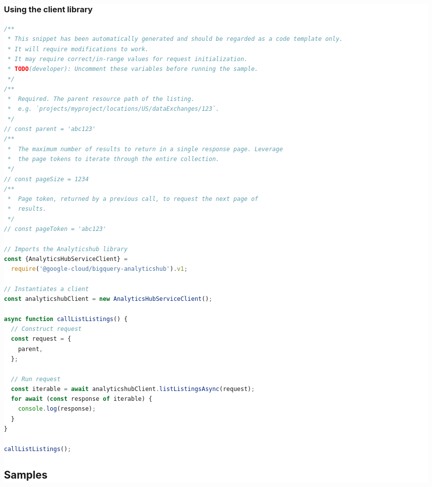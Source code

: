 
### Using the client library

```javascript
/**
 * This snippet has been automatically generated and should be regarded as a code template only.
 * It will require modifications to work.
 * It may require correct/in-range values for request initialization.
 * TODO(developer): Uncomment these variables before running the sample.
 */
/**
 *  Required. The parent resource path of the listing.
 *  e.g. `projects/myproject/locations/US/dataExchanges/123`.
 */
// const parent = 'abc123'
/**
 *  The maximum number of results to return in a single response page. Leverage
 *  the page tokens to iterate through the entire collection.
 */
// const pageSize = 1234
/**
 *  Page token, returned by a previous call, to request the next page of
 *  results.
 */
// const pageToken = 'abc123'

// Imports the Analyticshub library
const {AnalyticsHubServiceClient} =
  require('@google-cloud/bigquery-analyticshub').v1;

// Instantiates a client
const analyticshubClient = new AnalyticsHubServiceClient();

async function callListListings() {
  // Construct request
  const request = {
    parent,
  };

  // Run request
  const iterable = await analyticshubClient.listListingsAsync(request);
  for await (const response of iterable) {
    console.log(response);
  }
}

callListListings();

```



## Samples
